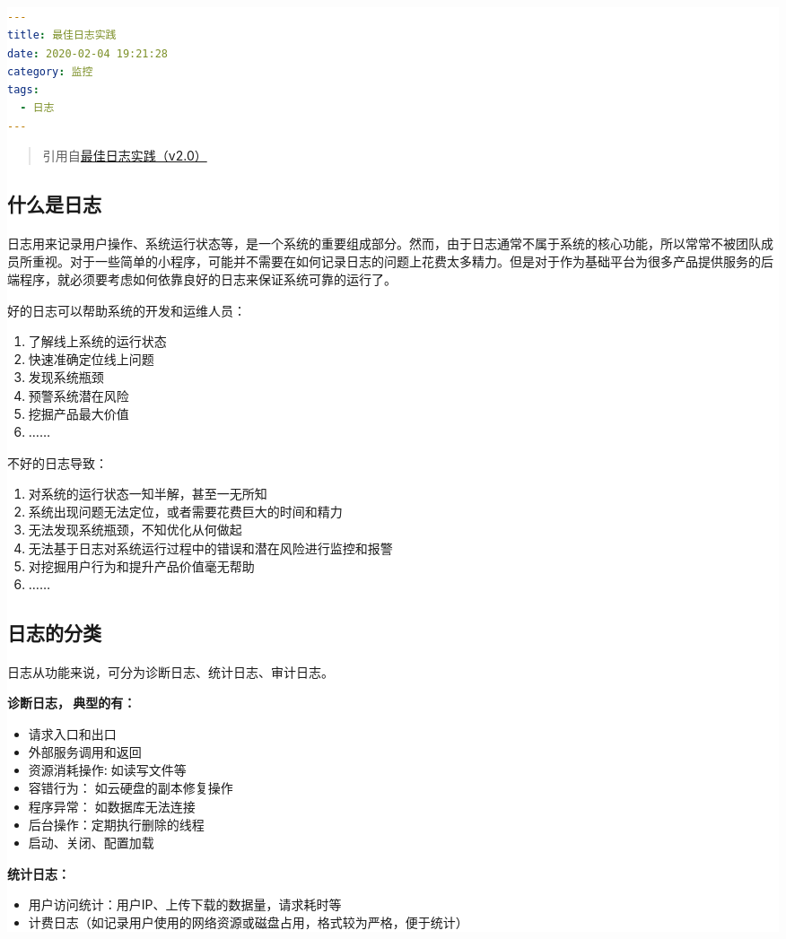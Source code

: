 ```yaml
---
title: 最佳日志实践
date: 2020-02-04 19:21:28
category: 监控
tags:
  - 日志
---
```


> 引用自[最佳日志实践（v2.0）](https://zhuanlan.zhihu.com/p/27363484)

## 什么是日志

日志用来记录用户操作、系统运行状态等，是一个系统的重要组成部分。然而，由于日志通常不属于系统的核心功能，所以常常不被团队成员所重视。对于一些简单的小程序，可能并不需要在如何记录日志的问题上花费太多精力。但是对于作为基础平台为很多产品提供服务的后端程序，就必须要考虑如何依靠良好的日志来保证系统可靠的运行了。



好的日志可以帮助系统的开发和运维人员：

1. 了解线上系统的运行状态
1. 快速准确定位线上问题
1. 发现系统瓶颈
1. 预警系统潜在风险
1. 挖掘产品最大价值
1. ……

不好的日志导致：

1. 对系统的运行状态一知半解，甚至一无所知
1. 系统出现问题无法定位，或者需要花费巨大的时间和精力
1. 无法发现系统瓶颈，不知优化从何做起
1. 无法基于日志对系统运行过程中的错误和潜在风险进行监控和报警
1. 对挖掘用户行为和提升产品价值毫无帮助
1. ……

## 日志的分类

日志从功能来说，可分为诊断日志、统计日志、审计日志。

**诊断日志， 典型的有：**

- 请求入口和出口
- 外部服务调用和返回
- 资源消耗操作: 如读写文件等
- 容错行为： 如云硬盘的副本修复操作
- 程序异常： 如数据库无法连接
- 后台操作：定期执行删除的线程
- 启动、关闭、配置加载

**统计日志：**
- 用户访问统计：用户IP、上传下载的数据量，请求耗时等
- 计费日志（如记录用户使用的网络资源或磁盘占用，格式较为严格，便于统计）
